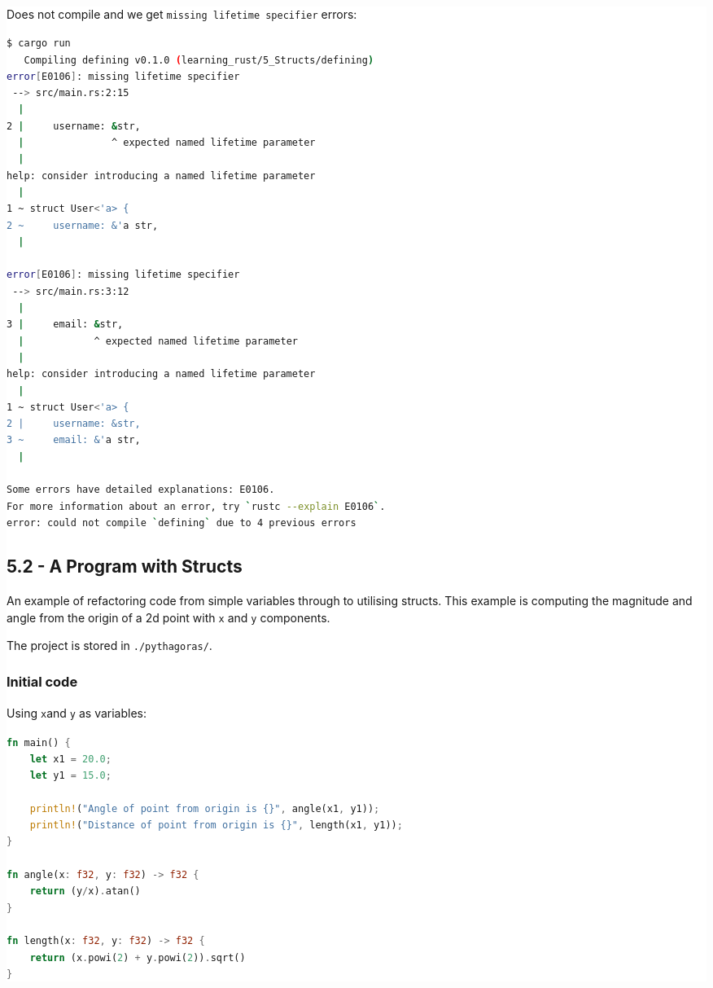 Does not compile and we get `missing lifetime specifier` errors:

```sh
$ cargo run
   Compiling defining v0.1.0 (learning_rust/5_Structs/defining)
error[E0106]: missing lifetime specifier
 --> src/main.rs:2:15
  |
2 |     username: &str,
  |               ^ expected named lifetime parameter
  |
help: consider introducing a named lifetime parameter
  |
1 ~ struct User<'a> {
2 ~     username: &'a str,
  |

error[E0106]: missing lifetime specifier
 --> src/main.rs:3:12
  |
3 |     email: &str,
  |            ^ expected named lifetime parameter
  |
help: consider introducing a named lifetime parameter
  |
1 ~ struct User<'a> {
2 |     username: &str,
3 ~     email: &'a str,
  |

Some errors have detailed explanations: E0106.
For more information about an error, try `rustc --explain E0106`.
error: could not compile `defining` due to 4 previous errors
```

## 5.2 - A Program with Structs

An example of refactoring code from simple variables through to utilising structs. This example is
computing the magnitude and angle from the origin of a 2d point with `x` and `y` components.

The project is stored in `./pythagoras/`.

### Initial code

Using `x`and `y` as variables:

```rs
fn main() {
    let x1 = 20.0;
    let y1 = 15.0;

    println!("Angle of point from origin is {}", angle(x1, y1));
    println!("Distance of point from origin is {}", length(x1, y1));
}

fn angle(x: f32, y: f32) -> f32 {
    return (y/x).atan()
}

fn length(x: f32, y: f32) -> f32 {
    return (x.powi(2) + y.powi(2)).sqrt()
}
```

